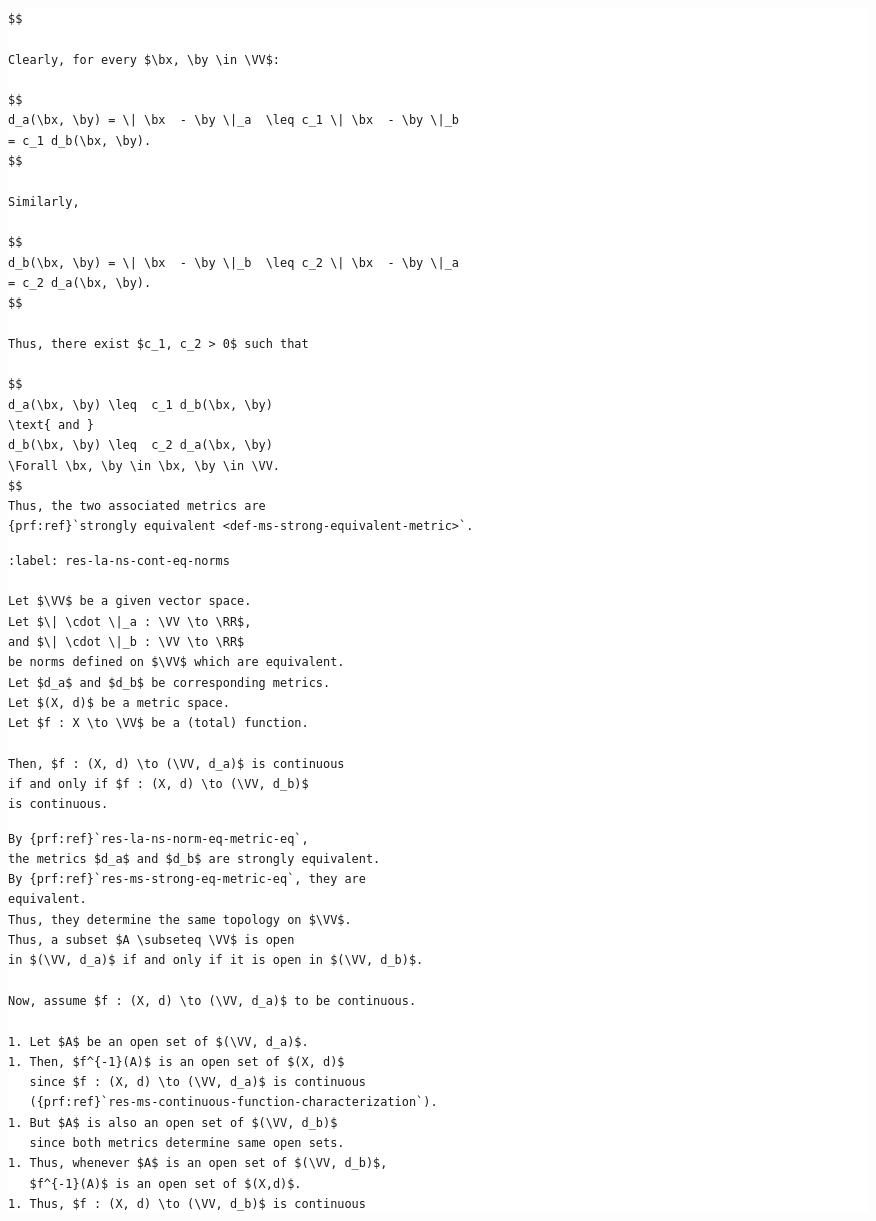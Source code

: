 ```{prf:proof}
$$

Clearly, for every $\bx, \by \in \VV$:

$$
d_a(\bx, \by) = \| \bx  - \by \|_a  \leq c_1 \| \bx  - \by \|_b
= c_1 d_b(\bx, \by).
$$

Similarly,

$$
d_b(\bx, \by) = \| \bx  - \by \|_b  \leq c_2 \| \bx  - \by \|_a
= c_2 d_a(\bx, \by).
$$

Thus, there exist $c_1, c_2 > 0$ such that

$$
d_a(\bx, \by) \leq  c_1 d_b(\bx, \by)
\text{ and }
d_b(\bx, \by) \leq  c_2 d_a(\bx, \by) 
\Forall \bx, \by \in \bx, \by \in \VV.
$$
Thus, the two associated metrics are
{prf:ref}`strongly equivalent <def-ms-strong-equivalent-metric>`.
```

```{prf:theorem} Continuity with equivalent norms
:label: res-la-ns-cont-eq-norms

Let $\VV$ be a given vector space.
Let $\| \cdot \|_a : \VV \to \RR$, 
and $\| \cdot \|_b : \VV \to \RR$
be norms defined on $\VV$ which are equivalent.
Let $d_a$ and $d_b$ be corresponding metrics.
Let $(X, d)$ be a metric space.
Let $f : X \to \VV$ be a (total) function.

Then, $f : (X, d) \to (\VV, d_a)$ is continuous
if and only if $f : (X, d) \to (\VV, d_b)$ 
is continuous.
```

```{prf:proof}
By {prf:ref}`res-la-ns-norm-eq-metric-eq`, 
the metrics $d_a$ and $d_b$ are strongly equivalent.
By {prf:ref}`res-ms-strong-eq-metric-eq`, they are
equivalent.
Thus, they determine the same topology on $\VV$. 
Thus, a subset $A \subseteq \VV$ is open 
in $(\VV, d_a)$ if and only if it is open in $(\VV, d_b)$.

Now, assume $f : (X, d) \to (\VV, d_a)$ to be continuous.

1. Let $A$ be an open set of $(\VV, d_a)$.
1. Then, $f^{-1}(A)$ is an open set of $(X, d)$
   since $f : (X, d) \to (\VV, d_a)$ is continuous
   ({prf:ref}`res-ms-continuous-function-characterization`).
1. But $A$ is also an open set of $(\VV, d_b)$
   since both metrics determine same open sets.
1. Thus, whenever $A$ is an open set of $(\VV, d_b)$,
   $f^{-1}(A)$ is an open set of $(X,d)$.
1. Thus, $f : (X, d) \to (\VV, d_b)$ is continuous
```